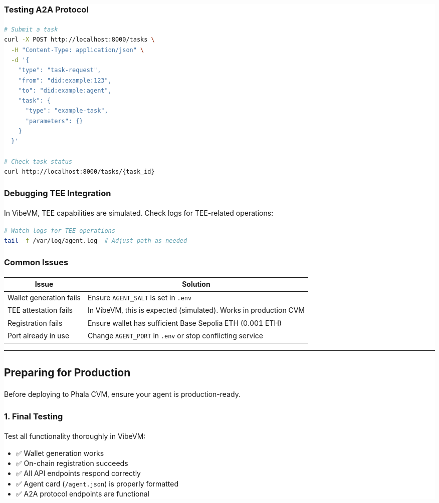 ### Testing A2A Protocol

```bash
# Submit a task
curl -X POST http://localhost:8000/tasks \
  -H "Content-Type: application/json" \
  -d '{
    "type": "task-request",
    "from": "did:example:123",
    "to": "did:example:agent",
    "task": {
      "type": "example-task",
      "parameters": {}
    }
  }'

# Check task status
curl http://localhost:8000/tasks/{task_id}
```

### Debugging TEE Integration

In VibeVM, TEE capabilities are simulated. Check logs for TEE-related operations:

```bash
# Watch logs for TEE operations
tail -f /var/log/agent.log  # Adjust path as needed
```

### Common Issues

| Issue | Solution |
|-------|----------|
| Wallet generation fails | Ensure `AGENT_SALT` is set in `.env` |
| TEE attestation fails | In VibeVM, this is expected (simulated). Works in production CVM |
| Registration fails | Ensure wallet has sufficient Base Sepolia ETH (0.001 ETH) |
| Port already in use | Change `AGENT_PORT` in `.env` or stop conflicting service |

---

## Preparing for Production

Before deploying to Phala CVM, ensure your agent is production-ready.

### 1. Final Testing

Test all functionality thoroughly in VibeVM:

- ✅ Wallet generation works
- ✅ On-chain registration succeeds
- ✅ All API endpoints respond correctly
- ✅ Agent card (`/agent.json`) is properly formatted
- ✅ A2A protocol endpoints are functional
